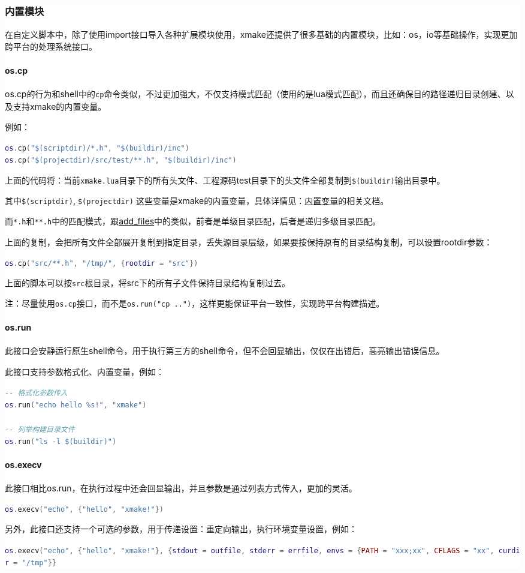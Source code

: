 ### 内置模块

在自定义脚本中，除了使用import接口导入各种扩展模块使用，xmake还提供了很多基础的内置模块，比如：os，io等基础操作，实现更加跨平台的处理系统接口。

#### os.cp

os.cp的行为和shell中的`cp`命令类似，不过更加强大，不仅支持模式匹配（使用的是lua模式匹配），而且还确保目的路径递归目录创建、以及支持xmake的内置变量。

例如：

```lua
os.cp("$(scriptdir)/*.h", "$(buildir)/inc")
os.cp("$(projectdir)/src/test/**.h", "$(buildir)/inc")
```

上面的代码将：当前`xmake.lua`目录下的所有头文件、工程源码test目录下的头文件全部复制到`$(buildir)`输出目录中。

其中`$(scriptdir)`, `$(projectdir)` 这些变量是xmake的内置变量，具体详情见：[内置变量](https://xmake.io/mirror/zh-cn/manual/builtin_variables.html)的相关文档。

而`*.h`和`**.h`中的匹配模式，跟[add_files](/zh/manual/project_target#add-files)中的类似，前者是单级目录匹配，后者是递归多级目录匹配。


上面的复制，会把所有文件全部展开复制到指定目录，丢失源目录层级，如果要按保持原有的目录结构复制，可以设置rootdir参数：

```lua
os.cp("src/**.h", "/tmp/", {rootdir = "src"})
```

上面的脚本可以按`src`根目录，将src下的所有子文件保持目录结构复制过去。

注：尽量使用`os.cp`接口，而不是`os.run("cp ..")`，这样更能保证平台一致性，实现跨平台构建描述。

#### os.run

此接口会安静运行原生shell命令，用于执行第三方的shell命令，但不会回显输出，仅仅在出错后，高亮输出错误信息。

此接口支持参数格式化、内置变量，例如：

```lua
-- 格式化参数传入
os.run("echo hello %s!", "xmake")

-- 列举构建目录文件
os.run("ls -l $(buildir)")
```

#### os.execv

此接口相比os.run，在执行过程中还会回显输出，并且参数是通过列表方式传入，更加的灵活。

```lua
os.execv("echo", {"hello", "xmake!"})
```

另外，此接口还支持一个可选的参数，用于传递设置：重定向输出，执行环境变量设置，例如：

```lua
os.execv("echo", {"hello", "xmake!"}, {stdout = outfile, stderr = errfile, envs = {PATH = "xxx;xx", CFLAGS = "xx", curdir = "/tmp"}}
```
